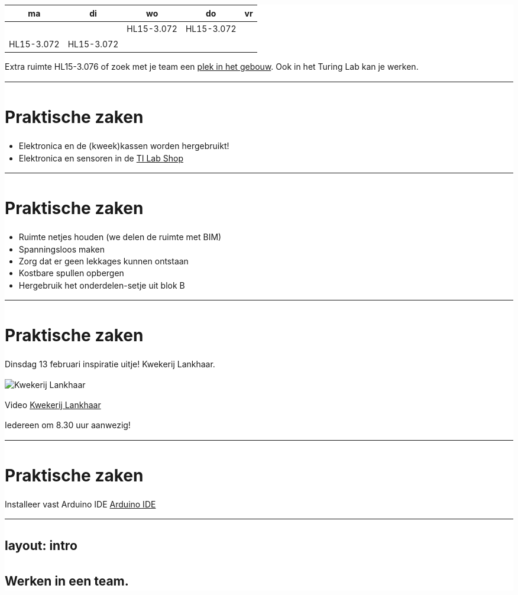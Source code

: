 | ma | di | wo | do | vr
| --- |---| ---| --- | ---
|  || HL15-3.072| HL15-3.072 | 
| HL15-3.072  | HL15-3.072 | |  | 

Extra ruimte HL15-3.076 of zoek met je team een [plek in het gebouw](https://www.ruimtereserveren.hu.nl/). Ook in het Turing Lab kan je werken.

---

# Praktische zaken

- Elektronica en de (kweek)kassen worden hergebruikt!
- Elektronica en sensoren in de [TI Lab Shop](https://hu-hbo-ict.gitlab.io/turing-lab/ti-lab-shop/)

---

# Praktische zaken

- Ruimte netjes houden (we delen de ruimte met BIM)
- Spanningsloos maken
- Zorg dat er geen lekkages kunnen ontstaan
- Kostbare spullen opbergen
- Hergebruik het onderdelen-setje uit blok B

---

# Praktische zaken

Dinsdag 13 februari inspiratie uitje! Kwekerij Lankhaar.

![Kwekerij Lankhaar](/lankhaar.jpg)

Video [Kwekerij Lankhaar](https://youtube.com/shorts/vG3Eq2omaHQ?feature=share)

Iedereen om 8.30 uur aanwezig!

---

# Praktische zaken

Installeer vast Arduino IDE
[Arduino IDE](https://www.arduino.cc/en/software)

---
layout: intro
---

## Werken in een team.
